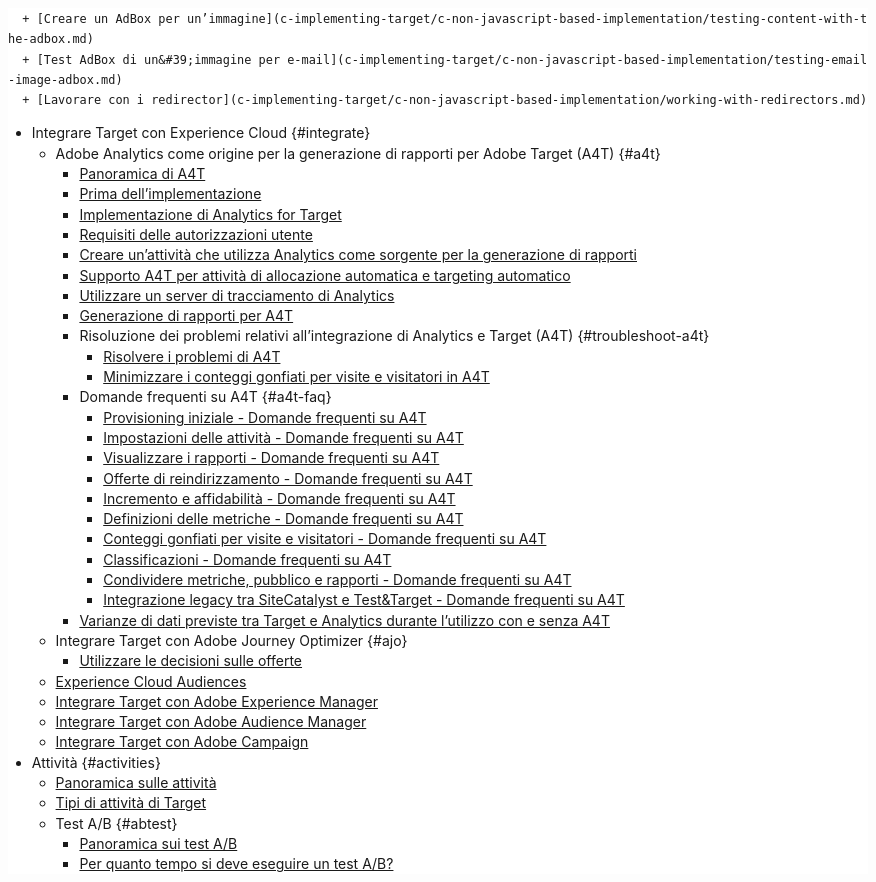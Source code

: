       + [Creare un AdBox per un’immagine](c-implementing-target/c-non-javascript-based-implementation/testing-content-with-the-adbox.md)
      + [Test AdBox di un&#39;immagine per e-mail](c-implementing-target/c-non-javascript-based-implementation/testing-email-image-adbox.md)
      + [Lavorare con i redirector](c-implementing-target/c-non-javascript-based-implementation/working-with-redirectors.md)
+ Integrare Target con Experience Cloud {#integrate}
   + Adobe Analytics come origine per la generazione di rapporti per Adobe Target (A4T) {#a4t}
      + [Panoramica di A4T](c-integrating-target-with-mac/a4t/a4t.md)
      + [Prima dell’implementazione](c-integrating-target-with-mac/a4t/before-implement.md)
      + [Implementazione di Analytics for Target](c-integrating-target-with-mac/a4t/a4timplementation.md)
      + [Requisiti delle autorizzazioni utente](c-integrating-target-with-mac/a4t/account-reqs.md)
      + [Creare un’attività che utilizza Analytics come sorgente per la generazione di rapporti](c-integrating-target-with-mac/a4t/campaign-creation.md)
      + [Supporto A4T per attività di allocazione automatica e targeting automatico](/help/main/c-integrating-target-with-mac/a4t/a4t-at-aa.md)
      + [Utilizzare un server di tracciamento di Analytics](c-integrating-target-with-mac/a4t/analytics-tracking-server.md)
      + [Generazione di rapporti per A4T](c-integrating-target-with-mac/a4t/reporting.md)
      + Risoluzione dei problemi relativi all’integrazione di Analytics e Target (A4T) {#troubleshoot-a4t}
         + [Risolvere i problemi di A4T](c-integrating-target-with-mac/a4t/c-a4t-troubleshooting/a4t-troubleshooting.md)
         + [Minimizzare i conteggi gonfiati per visite e visitatori in A4T](c-integrating-target-with-mac/a4t/c-a4t-troubleshooting/minimizing-inflated-visit-and-visitor-counts-a4t.md)
      + Domande frequenti su A4T {#a4t-faq}
         + [Provisioning iniziale - Domande frequenti su A4T](c-integrating-target-with-mac/a4t/r-a4t-faq/a4t-faq-initial-provisioning.md)
         + [Impostazioni delle attività - Domande frequenti su A4T](c-integrating-target-with-mac/a4t/r-a4t-faq/a4t-faq-activity-setup.md)
         + [Visualizzare i rapporti - Domande frequenti su A4T](c-integrating-target-with-mac/a4t/r-a4t-faq/a4t-faq-viewing-reports.md)
         + [Offerte di reindirizzamento - Domande frequenti su A4T](c-integrating-target-with-mac/a4t/r-a4t-faq/a4t-faq-redirect-offers.md)
         + [Incremento e affidabilità - Domande frequenti su A4T](c-integrating-target-with-mac/a4t/r-a4t-faq/a4t-faq-lift-and-confidence.md)
         + [Definizioni delle metriche - Domande frequenti su A4T](c-integrating-target-with-mac/a4t/r-a4t-faq/a4t-faq-metric-definition.md)
         + [Conteggi gonfiati per visite e visitatori - Domande frequenti su A4T](c-integrating-target-with-mac/a4t/r-a4t-faq/a4t-faq-inflated-visit-and-visitor-counts.md)
         + [Classificazioni - Domande frequenti su A4T](c-integrating-target-with-mac/a4t/r-a4t-faq/a4t-faq-classifications.md)
         + [Condividere metriche, pubblico e rapporti - Domande frequenti su A4T](/help/main/c-target/c-troubleshooting-targets-and-audiences/a4t-faq-sharing-metrics-audiences-reports.md)
         + [Integrazione legacy tra SiteCatalyst e Test&amp;Target - Domande frequenti su A4T](c-integrating-target-with-mac/a4t/r-a4t-faq/a4t-faq-old-integration.md)
      + [Varianze di dati previste tra Target e Analytics durante l’utilizzo con e senza A4T](c-integrating-target-with-mac/a4t/understanding-expected-data-variances.md)
   + Integrare Target con Adobe Journey Optimizer {#ajo}
      + [Utilizzare le decisioni sulle offerte](/help/main/c-integrating-target-with-mac/ajo/offer-decision.md)
   + [Experience Cloud Audiences](/help/main/c-integrating-target-with-mac/mmp.md)
   + [Integrare Target con Adobe Experience Manager](/help/main/c-integrating-target-with-mac/aem-target-integration.md)
   + [Integrare Target con Adobe Audience Manager](/help/main/c-integrating-target-with-mac/audience-manager-target-integration.md)
   + [Integrare Target con Adobe Campaign](c-integrating-target-with-mac/campaign-and-target.md)
+ Attività {#activities}
   + [Panoramica sulle attività](c-activities/activities.md)
   + [Tipi di attività di Target](c-activities/target-activities-guide.md)
   + Test A/B {#abtest}
      + [Panoramica sui test A/B](c-activities/t-test-ab/test-ab.md)
      + [Per quanto tempo si deve eseguire un test A/B?](c-activities/t-test-ab/sample-size-determination.md)